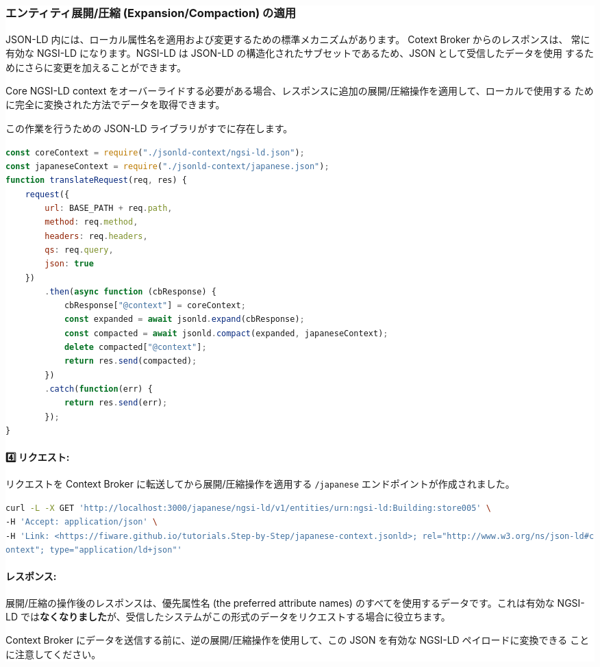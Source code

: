 <a name="applying-entity-expansioncompaction"></a>
### エンティティ展開/圧縮 (Expansion/Compaction) の適用

JSON-LD 内には、ローカル属性名を適用および変更するための標準メカニズムがあります。 Cotext Broker からのレスポンスは、
常に有効な NGSI-LD になります。NGSI-LD は JSON-LD の構造化されたサブセットであるため、JSON として受信したデータを使用
するためにさらに変更を加えることができます。

Core NGSI-LD context をオーバーライドする必要がある場合、レスポンスに追加の展開/圧縮操作を適用して、ローカルで使用する
ために完全に変換された方法でデータを取得できます。

この作業を行うための JSON-LD ライブラリがすでに存在します。

```javascript
const coreContext = require("./jsonld-context/ngsi-ld.json");
const japaneseContext = require("./jsonld-context/japanese.json");
function translateRequest(req, res) {
    request({
        url: BASE_PATH + req.path,
        method: req.method,
        headers: req.headers,
        qs: req.query,
        json: true
    })
        .then(async function (cbResponse) {
            cbResponse["@context"] = coreContext;
            const expanded = await jsonld.expand(cbResponse);
            const compacted = await jsonld.compact(expanded, japaneseContext);
            delete compacted["@context"];
            return res.send(compacted);
        })
        .catch(function(err) {
            return res.send(err);
        });
}
```

#### :four: リクエスト:

リクエストを Context Broker に転送してから展開/圧縮操作を適用する `/japanese` エンドポイントが作成されました。

```bash
curl -L -X GET 'http://localhost:3000/japanese/ngsi-ld/v1/entities/urn:ngsi-ld:Building:store005' \
-H 'Accept: application/json' \
-H 'Link: <https://fiware.github.io/tutorials.Step-by-Step/japanese-context.jsonld>; rel="http://www.w3.org/ns/json-ld#context"; type="application/ld+json"'
```

#### レスポンス:

展開/圧縮の操作後のレスポンスは、優先属性名 (the preferred attribute names) のすべてを使用するデータです。これは有効な
NGSI-LD では**なくなりました**が、受信したシステムがこの形式のデータをリクエストする場合に役立ちます。

Context Broker にデータを送信する前に、逆の展開/圧縮操作を使用して、この JSON を有効な NGSI-LD ペイロードに変換できる
ことに注意してください。
